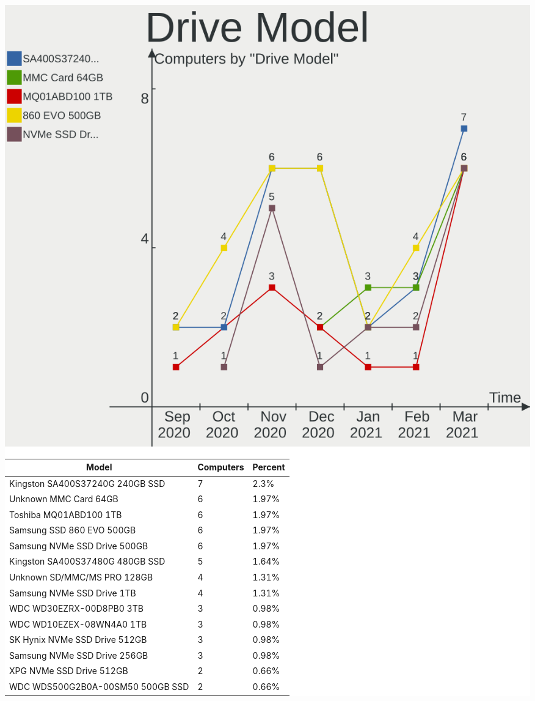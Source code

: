 ![Drive Model](./images/line_chart/drive_model.svg)

| Model                               | Computers | Percent |
|-------------------------------------|-----------|---------|
| Kingston SA400S37240G 240GB SSD     | 7         | 2.3%    |
| Unknown MMC Card  64GB              | 6         | 1.97%   |
| Toshiba MQ01ABD100 1TB              | 6         | 1.97%   |
| Samsung SSD 860 EVO 500GB           | 6         | 1.97%   |
| Samsung NVMe SSD Drive 500GB        | 6         | 1.97%   |
| Kingston SA400S37480G 480GB SSD     | 5         | 1.64%   |
| Unknown SD/MMC/MS PRO 128GB         | 4         | 1.31%   |
| Samsung NVMe SSD Drive 1TB          | 4         | 1.31%   |
| WDC WD30EZRX-00D8PB0 3TB            | 3         | 0.98%   |
| WDC WD10EZEX-08WN4A0 1TB            | 3         | 0.98%   |
| SK Hynix NVMe SSD Drive 512GB       | 3         | 0.98%   |
| Samsung NVMe SSD Drive 256GB        | 3         | 0.98%   |
| XPG NVMe SSD Drive 512GB            | 2         | 0.66%   |
| WDC WDS500G2B0A-00SM50 500GB SSD    | 2         | 0.66%   |